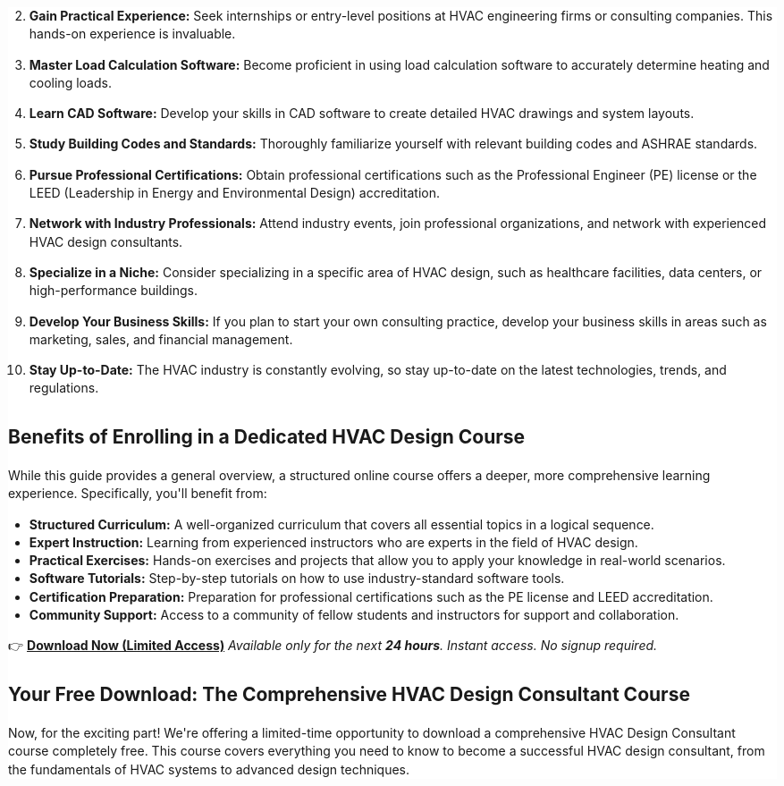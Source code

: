 2.  **Gain Practical Experience:**  Seek internships or entry-level positions at HVAC engineering firms or consulting companies. This hands-on experience is invaluable.

3.  **Master Load Calculation Software:**  Become proficient in using load calculation software to accurately determine heating and cooling loads.

4.  **Learn CAD Software:**  Develop your skills in CAD software to create detailed HVAC drawings and system layouts.

5.  **Study Building Codes and Standards:**  Thoroughly familiarize yourself with relevant building codes and ASHRAE standards.

6.  **Pursue Professional Certifications:**  Obtain professional certifications such as the Professional Engineer (PE) license or the LEED (Leadership in Energy and Environmental Design) accreditation.

7.  **Network with Industry Professionals:**  Attend industry events, join professional organizations, and network with experienced HVAC design consultants.

8.  **Specialize in a Niche:**  Consider specializing in a specific area of HVAC design, such as healthcare facilities, data centers, or high-performance buildings.

9.  **Develop Your Business Skills:**  If you plan to start your own consulting practice, develop your business skills in areas such as marketing, sales, and financial management.

10. **Stay Up-to-Date:**  The HVAC industry is constantly evolving, so stay up-to-date on the latest technologies, trends, and regulations.

##  Benefits of Enrolling in a Dedicated HVAC Design Course

While this guide provides a general overview, a structured online course offers a deeper, more comprehensive learning experience. Specifically, you'll benefit from:

*   **Structured Curriculum:**  A well-organized curriculum that covers all essential topics in a logical sequence.
*   **Expert Instruction:**  Learning from experienced instructors who are experts in the field of HVAC design.
*   **Practical Exercises:**  Hands-on exercises and projects that allow you to apply your knowledge in real-world scenarios.
*   **Software Tutorials:**  Step-by-step tutorials on how to use industry-standard software tools.
*   **Certification Preparation:**  Preparation for professional certifications such as the PE license and LEED accreditation.
*   **Community Support:**  Access to a community of fellow students and instructors for support and collaboration.

👉 [**Download Now (Limited Access)**](https://udemywork.com/hvac-design-consultants)
_Available only for the next **24 hours**. Instant access. No signup required._

##  Your Free Download: The Comprehensive HVAC Design Consultant Course

Now, for the exciting part! We're offering a limited-time opportunity to download a comprehensive HVAC Design Consultant course completely free. This course covers everything you need to know to become a successful HVAC design consultant, from the fundamentals of HVAC systems to advanced design techniques.
